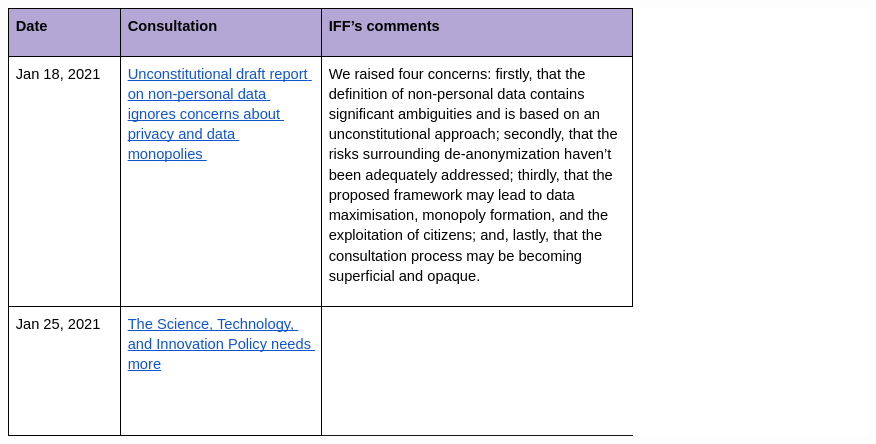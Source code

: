 <table style="border:none;border-collapse:collapse;"><colgroup><col width="112"><col width="201"><col width="311"></colgroup><tbody><tr style="height:0pt"><td style="border-left:solid #000000 1pt;border-right:solid #000000 1pt;border-bottom:solid #000000 1pt;border-top:solid #000000 1pt;vertical-align:top;background-color:#b4a7d6;padding:5pt 5pt 5pt 5pt;overflow:hidden;overflow-wrap:break-word;"><p dir="ltr" style="line-height:1.38;margin-top:0pt;margin-bottom:10pt;"><span style="font-size:11pt;font-family:Arial;color:#000000;background-color:transparent;font-weight:700;font-style:normal;font-variant:normal;text-decoration:none;vertical-align:baseline;white-space:pre;white-space:pre-wrap;">Date</span></p></td><td style="border-left:solid #000000 1pt;border-right:solid #000000 1pt;border-bottom:solid #000000 1pt;border-top:solid #000000 1pt;vertical-align:top;background-color:#b4a7d6;padding:5pt 5pt 5pt 5pt;overflow:hidden;overflow-wrap:break-word;"><p dir="ltr" style="line-height:1.38;margin-top:0pt;margin-bottom:10pt;"><span style="font-size:11pt;font-family:Arial;color:#000000;background-color:transparent;font-weight:700;font-style:normal;font-variant:normal;text-decoration:none;vertical-align:baseline;white-space:pre;white-space:pre-wrap;">Consultation</span></p></td><td style="border-left:solid #000000 1pt;border-right:solid #000000 1pt;border-bottom:solid #000000 1pt;border-top:solid #000000 1pt;vertical-align:top;background-color:#b4a7d6;padding:5pt 5pt 5pt 5pt;overflow:hidden;overflow-wrap:break-word;"><p dir="ltr" style="line-height:1.38;margin-top:0pt;margin-bottom:10pt;"><span style="font-size:11pt;font-family:Arial;color:#000000;background-color:transparent;font-weight:700;font-style:normal;font-variant:normal;text-decoration:none;vertical-align:baseline;white-space:pre;white-space:pre-wrap;">IFF’s comments</span></p></td></tr><tr style="height:0pt"><td style="border-left:solid #000000 1pt;border-right:solid #000000 1pt;border-bottom:solid #000000 1pt;border-top:solid #000000 1pt;vertical-align:top;padding:5pt 5pt 5pt 5pt;overflow:hidden;overflow-wrap:break-word;"><p dir="ltr" style="line-height:1.38;margin-top:0pt;margin-bottom:10pt;"><span style="font-size:11pt;font-family:Arial;color:#000000;background-color:transparent;font-weight:400;font-style:normal;font-variant:normal;text-decoration:none;vertical-align:baseline;white-space:pre;white-space:pre-wrap;">Jan 18, 2021</span></p></td><td style="border-left:solid #000000 1pt;border-right:solid #000000 1pt;border-bottom:solid #000000 1pt;border-top:solid #000000 1pt;vertical-align:top;padding:5pt 5pt 5pt 5pt;overflow:hidden;overflow-wrap:break-word;"><p dir="ltr" style="line-height:1.38;margin-top:0pt;margin-bottom:10pt;"><a href="https://internetfreedom.in/unconstitutional-draft-report-on-non-personal-data-ignores-concerns-about-privacy-and-data-monopolies/" style="text-decoration:none;"><span style="font-size:11pt;font-family:Arial;color:#1155cc;background-color:transparent;font-weight:400;font-style:normal;font-variant:normal;text-decoration:underline;-webkit-text-decoration-skip:none;text-decoration-skip-ink:none;vertical-align:baseline;white-space:pre;white-space:pre-wrap;">Unconstitutional draft report on non-personal data ignores concerns about privacy and data monopolies&nbsp;</span></a></p></td><td style="border-left:solid #000000 1pt;border-right:solid #000000 1pt;border-bottom:solid #000000 1pt;border-top:solid #000000 1pt;vertical-align:top;padding:5pt 5pt 5pt 5pt;overflow:hidden;overflow-wrap:break-word;"><p dir="ltr" style="line-height:1.38;margin-top:0pt;margin-bottom:10pt;"><span style="font-size:11pt;font-family:Arial;color:#000000;background-color:#ffffff;font-weight:400;font-style:normal;font-variant:normal;text-decoration:none;vertical-align:baseline;white-space:pre;white-space:pre-wrap;">We raised four concerns: firstly, that the definition of non-personal data contains significant ambiguities and is based on an unconstitutional approach; secondly, that the risks surrounding de-anonymization haven’t been adequately addressed; thirdly, that the proposed framework may lead to data maximisation, monopoly formation, and the exploitation of citizens; and, lastly, that the consultation process may be becoming superficial and opaque.</span></p></td></tr><tr style="height:0pt"><td style="border-left:solid #000000 1pt;border-right:solid #000000 1pt;border-bottom:solid #000000 1pt;border-top:solid #000000 1pt;vertical-align:top;padding:5pt 5pt 5pt 5pt;overflow:hidden;overflow-wrap:break-word;"><p dir="ltr" style="line-height:1.38;margin-top:0pt;margin-bottom:10pt;"><span style="font-size:11pt;font-family:Arial;color:#000000;background-color:transparent;font-weight:400;font-style:normal;font-variant:normal;text-decoration:none;vertical-align:baseline;white-space:pre;white-space:pre-wrap;">Jan 25, 2021</span></p></td><td style="border-left:solid #000000 1pt;border-right:solid #000000 1pt;border-bottom:solid #000000 1pt;border-top:solid #000000 1pt;vertical-align:top;padding:5pt 5pt 5pt 5pt;overflow:hidden;overflow-wrap:break-word;"><p dir="ltr" style="line-height:1.38;margin-top:0pt;margin-bottom:10pt;"><a href="https://internetfreedom.in/stipolicycomments/" style="text-decoration:none;"><span style="font-size:11pt;font-family:Arial;color:#1155cc;background-color:transparent;font-weight:400;font-style:normal;font-variant:normal;text-decoration:underline;-webkit-text-decoration-skip:none;text-decoration-skip-ink:none;vertical-align:baseline;white-space:pre;white-space:pre-wrap;">The Science, Technology, and Innovation Policy needs more